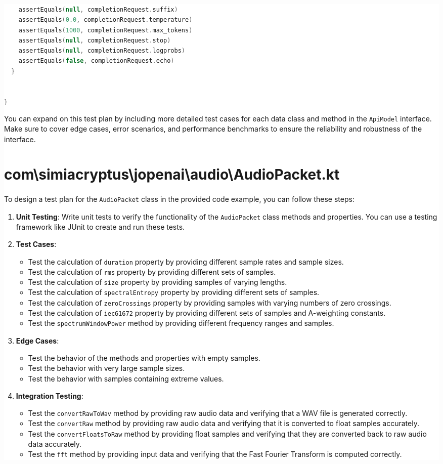 ```kotlin
    assertEquals(null, completionRequest.suffix)
    assertEquals(0.0, completionRequest.temperature)
    assertEquals(1000, completionRequest.max_tokens)
    assertEquals(null, completionRequest.stop)
    assertEquals(null, completionRequest.logprobs)
    assertEquals(false, completionRequest.echo)
  }


}
```

You can expand on this test plan by including more detailed test cases for each data class and method in the `ApiModel`
interface. Make sure to cover edge cases, error scenarios, and performance benchmarks to ensure the reliability and
robustness of the interface.

# com\simiacryptus\jopenai\audio\AudioPacket.kt

To design a test plan for the `AudioPacket` class in the provided code example, you can follow these steps:

1. **Unit Testing**: Write unit tests to verify the functionality of the `AudioPacket` class methods and properties. You
   can use a testing framework like JUnit to create and run these tests.

2. **Test Cases**:
    - Test the calculation of `duration` property by providing different sample rates and sample sizes.
    - Test the calculation of `rms` property by providing different sets of samples.
    - Test the calculation of `size` property by providing samples of varying lengths.
    - Test the calculation of `spectralEntropy` property by providing different sets of samples.
    - Test the calculation of `zeroCrossings` property by providing samples with varying numbers of zero crossings.
    - Test the calculation of `iec61672` property by providing different sets of samples and A-weighting constants.
    - Test the `spectrumWindowPower` method by providing different frequency ranges and samples.

3. **Edge Cases**:
    - Test the behavior of the methods and properties with empty samples.
    - Test the behavior with very large sample sizes.
    - Test the behavior with samples containing extreme values.

4. **Integration Testing**:
    - Test the `convertRawToWav` method by providing raw audio data and verifying that a WAV file is generated
      correctly.
    - Test the `convertRaw` method by providing raw audio data and verifying that it is converted to float samples
      accurately.
    - Test the `convertFloatsToRaw` method by providing float samples and verifying that they are converted back to raw
      audio data accurately.
    - Test the `fft` method by providing input data and verifying that the Fast Fourier Transform is computed correctly.
